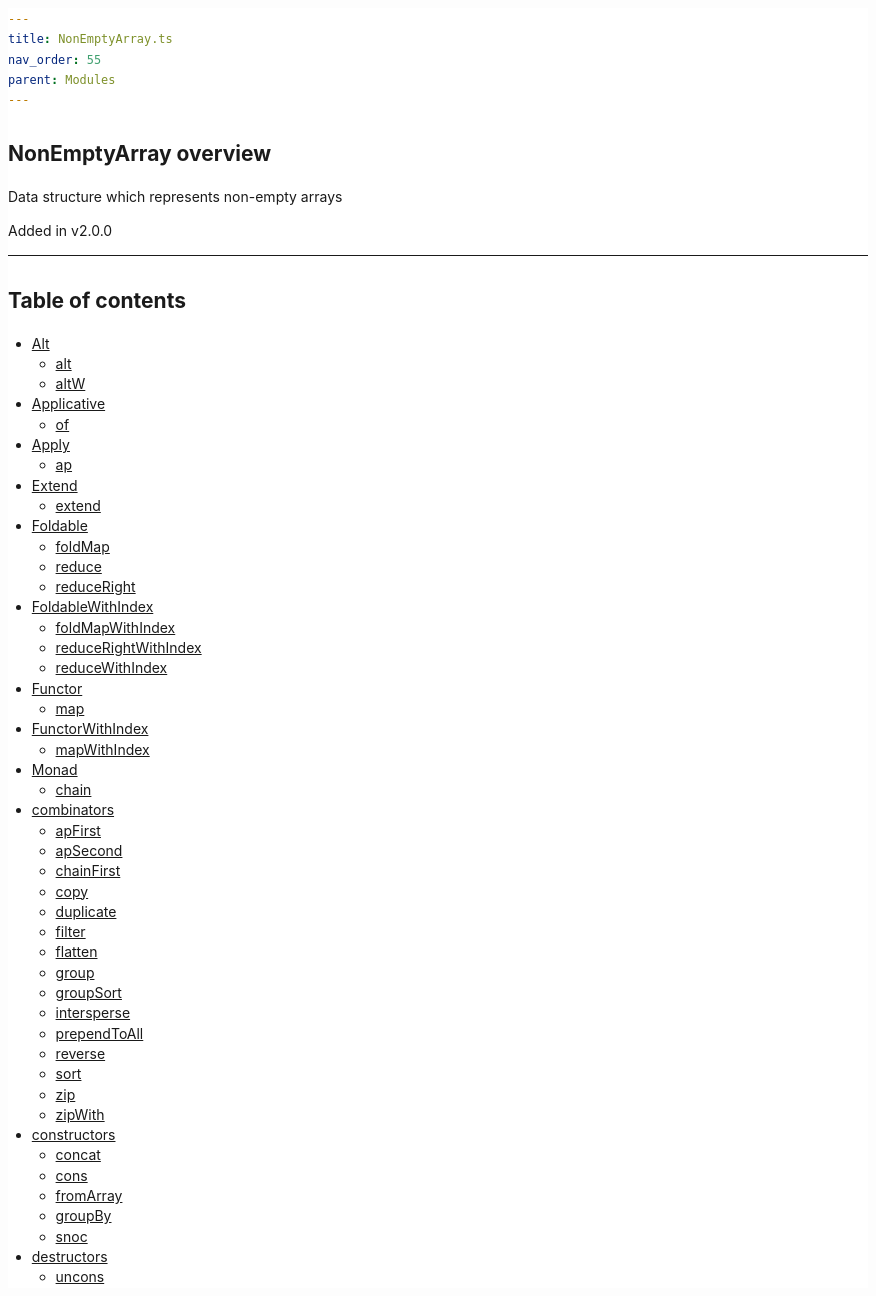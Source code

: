 ```yaml
---
title: NonEmptyArray.ts
nav_order: 55
parent: Modules
---
```


## NonEmptyArray overview

Data structure which represents non-empty arrays

Added in v2.0.0

---

<h2 class="text-delta">Table of contents</h2>

- [Alt](#alt)
  - [alt](#alt)
  - [altW](#altw)
- [Applicative](#applicative)
  - [of](#of)
- [Apply](#apply)
  - [ap](#ap)
- [Extend](#extend)
  - [extend](#extend)
- [Foldable](#foldable)
  - [foldMap](#foldmap)
  - [reduce](#reduce)
  - [reduceRight](#reduceright)
- [FoldableWithIndex](#foldablewithindex)
  - [foldMapWithIndex](#foldmapwithindex)
  - [reduceRightWithIndex](#reducerightwithindex)
  - [reduceWithIndex](#reducewithindex)
- [Functor](#functor)
  - [map](#map)
- [FunctorWithIndex](#functorwithindex)
  - [mapWithIndex](#mapwithindex)
- [Monad](#monad)
  - [chain](#chain)
- [combinators](#combinators)
  - [apFirst](#apfirst)
  - [apSecond](#apsecond)
  - [chainFirst](#chainfirst)
  - [copy](#copy)
  - [duplicate](#duplicate)
  - [filter](#filter)
  - [flatten](#flatten)
  - [group](#group)
  - [groupSort](#groupsort)
  - [intersperse](#intersperse)
  - [prependToAll](#prependtoall)
  - [reverse](#reverse)
  - [sort](#sort)
  - [zip](#zip)
  - [zipWith](#zipwith)
- [constructors](#constructors)
  - [concat](#concat)
  - [cons](#cons)
  - [fromArray](#fromarray)
  - [groupBy](#groupby)
  - [snoc](#snoc)
- [destructors](#destructors)
  - [uncons](#uncons)